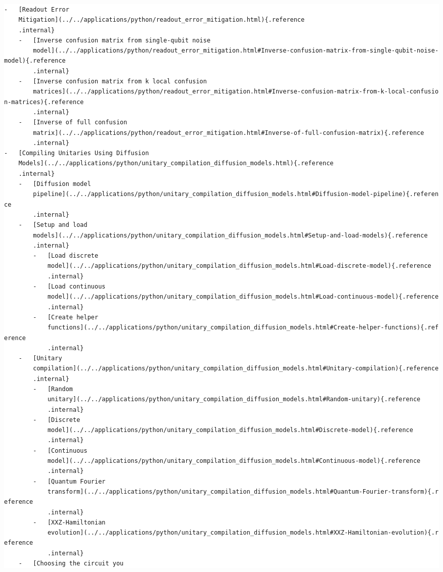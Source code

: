     -   [Readout Error
        Mitigation](../../applications/python/readout_error_mitigation.html){.reference
        .internal}
        -   [Inverse confusion matrix from single-qubit noise
            model](../../applications/python/readout_error_mitigation.html#Inverse-confusion-matrix-from-single-qubit-noise-model){.reference
            .internal}
        -   [Inverse confusion matrix from k local confusion
            matrices](../../applications/python/readout_error_mitigation.html#Inverse-confusion-matrix-from-k-local-confusion-matrices){.reference
            .internal}
        -   [Inverse of full confusion
            matrix](../../applications/python/readout_error_mitigation.html#Inverse-of-full-confusion-matrix){.reference
            .internal}
    -   [Compiling Unitaries Using Diffusion
        Models](../../applications/python/unitary_compilation_diffusion_models.html){.reference
        .internal}
        -   [Diffusion model
            pipeline](../../applications/python/unitary_compilation_diffusion_models.html#Diffusion-model-pipeline){.reference
            .internal}
        -   [Setup and load
            models](../../applications/python/unitary_compilation_diffusion_models.html#Setup-and-load-models){.reference
            .internal}
            -   [Load discrete
                model](../../applications/python/unitary_compilation_diffusion_models.html#Load-discrete-model){.reference
                .internal}
            -   [Load continuous
                model](../../applications/python/unitary_compilation_diffusion_models.html#Load-continuous-model){.reference
                .internal}
            -   [Create helper
                functions](../../applications/python/unitary_compilation_diffusion_models.html#Create-helper-functions){.reference
                .internal}
        -   [Unitary
            compilation](../../applications/python/unitary_compilation_diffusion_models.html#Unitary-compilation){.reference
            .internal}
            -   [Random
                unitary](../../applications/python/unitary_compilation_diffusion_models.html#Random-unitary){.reference
                .internal}
            -   [Discrete
                model](../../applications/python/unitary_compilation_diffusion_models.html#Discrete-model){.reference
                .internal}
            -   [Continuous
                model](../../applications/python/unitary_compilation_diffusion_models.html#Continuous-model){.reference
                .internal}
            -   [Quantum Fourier
                transform](../../applications/python/unitary_compilation_diffusion_models.html#Quantum-Fourier-transform){.reference
                .internal}
            -   [XXZ-Hamiltonian
                evolution](../../applications/python/unitary_compilation_diffusion_models.html#XXZ-Hamiltonian-evolution){.reference
                .internal}
        -   [Choosing the circuit you